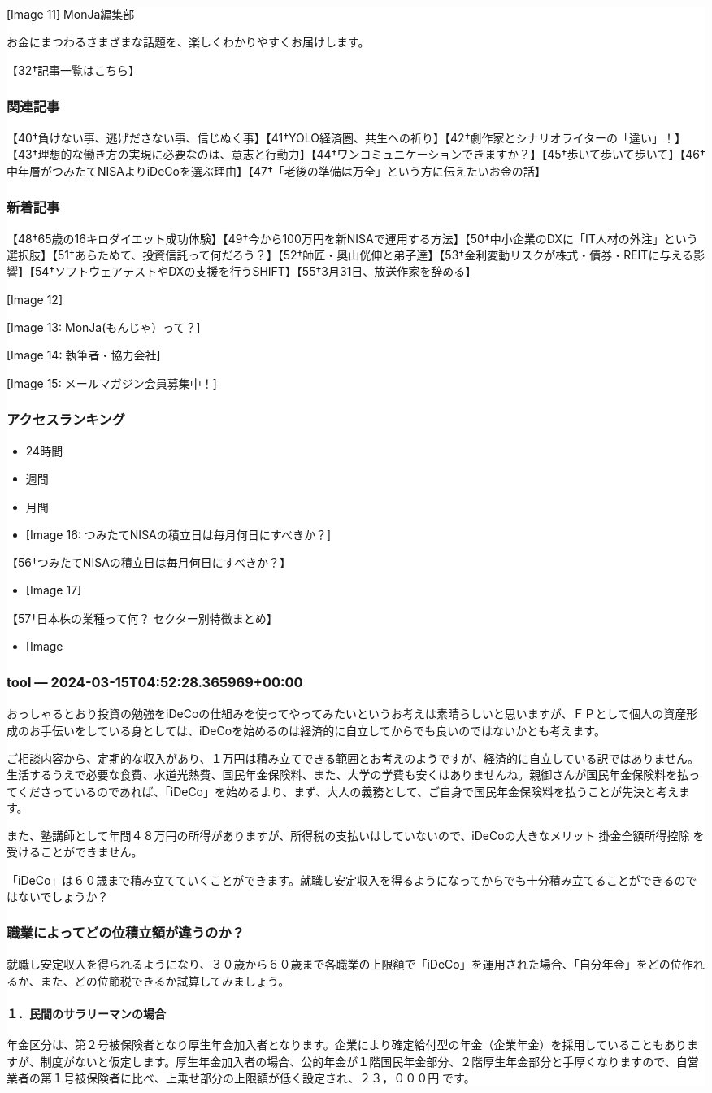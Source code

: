 [Image 11] MonJa編集部  

お金にまつわるさまざまな話題を、楽しくわかりやすくお届けします。

【32†記事一覧はこちら】

### 関連記事

【40†負けない事、逃げださない事、信じぬく事】【41†YOLO経済圏、共生への祈り】【42†劇作家とシナリオライターの「違い」！】【43†理想的な働き方の実現に必要なのは、意志と行動力】【44†ワンコミュニケーションできますか？】【45†歩いて歩いて歩いて】【46†中年層がつみたてNISAよりiDeCoを選ぶ理由】【47†「老後の準備は万全」という方に伝えたいお金の話】

### 新着記事

【48†65歳の16キロダイエット成功体験】【49†今から100万円を新NISAで運用する方法】【50†中小企業のDXに「IT人材の外注」という選択肢】【51†あらためて、投資信託って何だろう？】【52†師匠・奥山侊伸と弟子達】【53†金利変動リスクが株式・債券・REITに与える影響】【54†ソフトウェアテストやDXの支援を行うSHIFT】【55†3月31日、放送作家を辞める】

[Image 12]

[Image 13: MonJa(もんじゃ）って？]

[Image 14: 執筆者・協力会社]

[Image 15: メールマガジン会員募集中！]

### アクセスランキング

  * 24時間
  * 週間
  * 月間

  * [Image 16: つみたてNISAの積立日は毎月何日にすべきか？]

【56†つみたてNISAの積立日は毎月何日にすべきか？】 

  * [Image 17]

【57†日本株の業種って何？ セクター別特徴まとめ】 

  * [Image

### tool — 2024-03-15T04:52:28.365969+00:00

おっしゃるとおり投資の勉強をiDeCoの仕組みを使ってやってみたいというお考えは素晴らしいと思いますが、ＦＰとして個人の資産形成のお手伝いをしている身としては、iDeCoを始めるのは経済的に自立してからでも良いのではないかとも考えます。

ご相談内容から、定期的な収入があり、１万円は積み立てできる範囲とお考えのようですが、経済的に自立している訳ではありません。生活するうえで必要な食費、水道光熱費、国民年金保険料、また、大学の学費も安くはありませんね。親御さんが国民年金保険料を払ってくださっているのであれば、「iDeCo」を始めるより、まず、大人の義務として、ご自身で国民年金保険料を払うことが先決と考えます。

また、塾講師として年間４８万円の所得がありますが、所得税の支払いはしていないので、iDeCoの大きなメリット 掛金全額所得控除 を受けることができません。

「iDeCo」は６０歳まで積み立てていくことができます。就職し安定収入を得るようになってからでも十分積み立てることができるのではないでしょうか？

### 職業によってどの位積立額が違うのか？

就職し安定収入を得られるようになり、３０歳から６０歳まで各職業の上限額で「iDeCo」を運用された場合、「自分年金」をどの位作れるか、また、どの位節税できるか試算してみましょう。

#### １．民間のサラリーマンの場合 

年金区分は、第２号被保険者となり厚生年金加入者となります。企業により確定給付型の年金（企業年金）を採用していることもありますが、制度がないと仮定します。厚生年金加入者の場合、公的年金が１階国民年金部分、２階厚生年金部分と手厚くなりますので、自営業者の第１号被保険者に比べ、上乗せ部分の上限額が低く設定され、２３，０００円 です。
